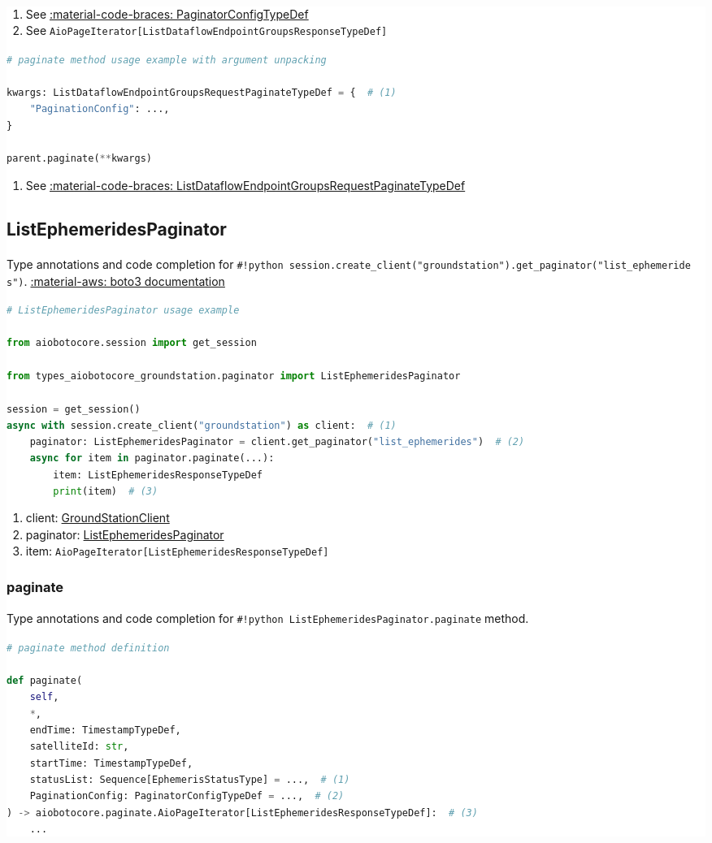 1. See [:material-code-braces: PaginatorConfigTypeDef](./type_defs.md#paginatorconfigtypedef)
2. See `AioPageIterator[ListDataflowEndpointGroupsResponseTypeDef]`


```python
# paginate method usage example with argument unpacking

kwargs: ListDataflowEndpointGroupsRequestPaginateTypeDef = {  # (1)
    "PaginationConfig": ...,
}

parent.paginate(**kwargs)
```

1. See [:material-code-braces: ListDataflowEndpointGroupsRequestPaginateTypeDef](./type_defs.md#listdataflowendpointgroupsrequestpaginatetypedef)
## ListEphemeridesPaginator

Type annotations and code completion for `#!python session.create_client("groundstation").get_paginator("list_ephemerides")`.
[:material-aws: boto3 documentation](https://boto3.amazonaws.com/v1/documentation/api/latest/reference/services/groundstation/paginator/ListEphemerides.html#GroundStation.Paginator.ListEphemerides)

```python
# ListEphemeridesPaginator usage example

from aiobotocore.session import get_session

from types_aiobotocore_groundstation.paginator import ListEphemeridesPaginator

session = get_session()
async with session.create_client("groundstation") as client:  # (1)
    paginator: ListEphemeridesPaginator = client.get_paginator("list_ephemerides")  # (2)
    async for item in paginator.paginate(...):
        item: ListEphemeridesResponseTypeDef
        print(item)  # (3)
```

1. client: [GroundStationClient](./client.md)
2. paginator: [ListEphemeridesPaginator](./paginators.md#listephemeridespaginator)
3. item: `AioPageIterator[ListEphemeridesResponseTypeDef]`


### paginate

Type annotations and code completion for `#!python ListEphemeridesPaginator.paginate` method.

```python
# paginate method definition

def paginate(
    self,
    *,
    endTime: TimestampTypeDef,
    satelliteId: str,
    startTime: TimestampTypeDef,
    statusList: Sequence[EphemerisStatusType] = ...,  # (1)
    PaginationConfig: PaginatorConfigTypeDef = ...,  # (2)
) -> aiobotocore.paginate.AioPageIterator[ListEphemeridesResponseTypeDef]:  # (3)
    ...
```
